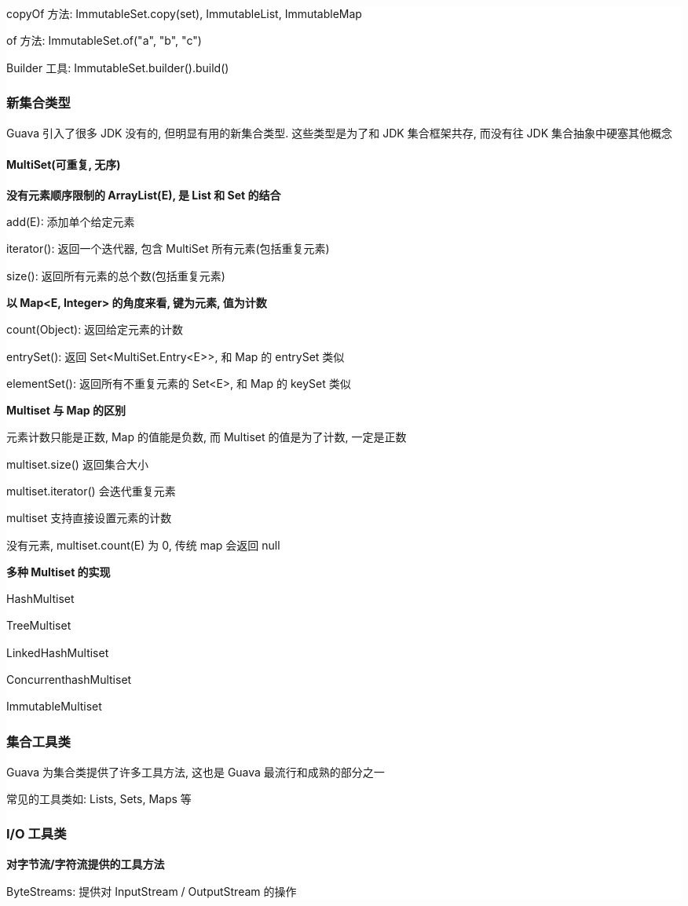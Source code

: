 copyOf 方法: ImmutableSet.copy(set), ImmutableList, ImmutableMap

of 方法: ImmutableSet.of("a", "b", "c")

Builder 工具: ImmutableSet.builder().build()

### 新集合类型

Guava 引入了很多 JDK 没有的, 但明显有用的新集合类型. 这些类型是为了和 JDK 集合框架共存, 而没有往 JDK 集合抽象中硬塞其他概念

#### MultiSet(可重复, 无序)

**没有元素顺序限制的 ArrayList(E), 是 List 和 Set 的结合**

add(E): 添加单个给定元素

iterator(): 返回一个迭代器, 包含 MultiSet 所有元素(包括重复元素)

size(): 返回所有元素的总个数(包括重复元素)

**以 Map<E, Integer\> 的角度来看, 键为元素, 值为计数**

count(Object): 返回给定元素的计数

entrySet(): 返回 Set<MultiSet.Entry\<E\>\>, 和 Map 的 entrySet 类似

elementSet(): 返回所有不重复元素的 Set\<E\>, 和 Map 的 keySet 类似

**Multiset 与 Map 的区别**

元素计数只能是正数, Map 的值能是负数, 而 Multiset 的值是为了计数, 一定是正数

multiset.size() 返回集合大小

multiset.iterator() 会迭代重复元素

multiset 支持直接设置元素的计数

没有元素, multiset.count(E) 为 0, 传统 map 会返回 null

**多种 Multiset 的实现**

HashMultiset

TreeMultiset

LinkedHashMultiset

ConcurrenthashMultiset

ImmutableMultiset

### 集合工具类

Guava 为集合类提供了许多工具方法, 这也是 Guava 最流行和成熟的部分之一

常见的工具类如: Lists, Sets, Maps 等

### I/O 工具类

**对字节流/字符流提供的工具方法**

ByteStreams: 提供对 InputStream / OutputStream 的操作
